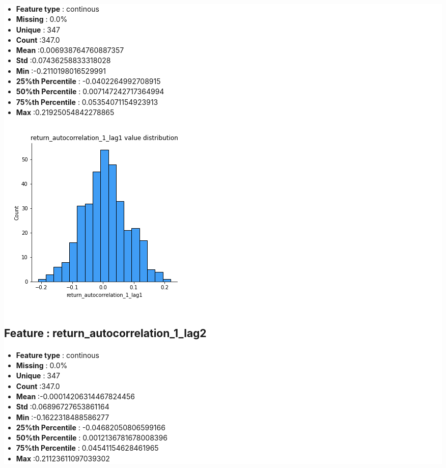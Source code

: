 - **Feature type** : continous
- **Missing** : 0.0%
- **Unique** : 347
- **Count** :347.0
- **Mean** :0.006938764760887357
- **Std** :0.07436258833318028
- **Min** :-0.2110198016529991
- **25%th Percentile** : -0.0402264992708915
- **50%th Percentile** : 0.007147242717364994
- **75%th Percentile** : 0.05354071154923913
- **Max** :0.21925054842278865

![](return_autocorrelation_1_lag1.png)
## Feature : return_autocorrelation_1_lag2
- **Feature type** : continous
- **Missing** : 0.0%
- **Unique** : 347
- **Count** :347.0
- **Mean** :-0.00014206314467824456
- **Std** :0.06896727653861164
- **Min** :-0.1622318488586277
- **25%th Percentile** : -0.04682050806599166
- **50%th Percentile** : 0.0012136781678008396
- **75%th Percentile** : 0.04541154628461965
- **Max** :0.21123611097039302

